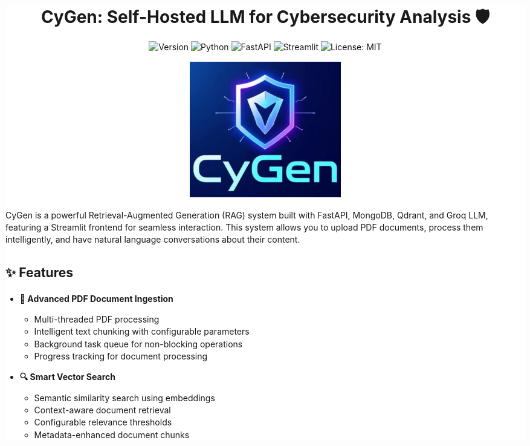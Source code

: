 <div align="center">

# CyGen: Self-Hosted LLM for Cybersecurity Analysis 🛡️

![Version](https://img.shields.io/badge/version-1.0.0-blue.svg?cacheSeconds=2592000)
![Python](https://img.shields.io/badge/Python-3.11+-blue.svg)
![FastAPI](https://img.shields.io/badge/FastAPI-0.103.0-009688.svg)
![Streamlit](https://img.shields.io/badge/Streamlit-1.27.0-FF4B4B.svg)
![License: MIT](https://img.shields.io/badge/License-MIT-yellow.svg)

</div>

<p align="center">
  <img src="assets/cygen logo.png" alt="CyGen Banner" width="250"/>
</p>

CyGen is a powerful Retrieval-Augmented Generation (RAG) system built with FastAPI, MongoDB, Qdrant, and Groq LLM, featuring a Streamlit frontend for seamless interaction. This system allows you to upload PDF documents, process them intelligently, and have natural language conversations about their content.

## ✨ Features

- **📄 Advanced PDF Document Ingestion**
  - Multi-threaded PDF processing
  - Intelligent text chunking with configurable parameters
  - Background task queue for non-blocking operations
  - Progress tracking for document processing

- **🔍 Smart Vector Search**
  - Semantic similarity search using embeddings
  - Context-aware document retrieval
  - Configurable relevance thresholds
  - Metadata-enhanced document chunks

